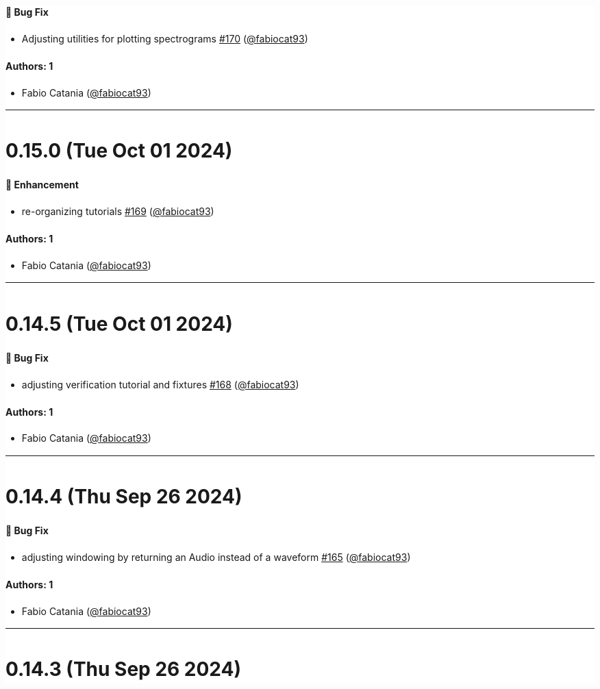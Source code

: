 #### 🐛 Bug Fix

- Adjusting utilities for plotting spectrograms [#170](https://github.com/sensein/senselab/pull/170) ([@fabiocat93](https://github.com/fabiocat93))

#### Authors: 1

- Fabio Catania ([@fabiocat93](https://github.com/fabiocat93))

---

# 0.15.0 (Tue Oct 01 2024)

#### 🚀 Enhancement

- re-organizing tutorials [#169](https://github.com/sensein/senselab/pull/169) ([@fabiocat93](https://github.com/fabiocat93))

#### Authors: 1

- Fabio Catania ([@fabiocat93](https://github.com/fabiocat93))

---

# 0.14.5 (Tue Oct 01 2024)

#### 🐛 Bug Fix

- adjusting verification tutorial and fixtures [#168](https://github.com/sensein/senselab/pull/168) ([@fabiocat93](https://github.com/fabiocat93))

#### Authors: 1

- Fabio Catania ([@fabiocat93](https://github.com/fabiocat93))

---

# 0.14.4 (Thu Sep 26 2024)

#### 🐛 Bug Fix

- adjusting windowing by returning an Audio instead of a waveform [#165](https://github.com/sensein/senselab/pull/165) ([@fabiocat93](https://github.com/fabiocat93))

#### Authors: 1

- Fabio Catania ([@fabiocat93](https://github.com/fabiocat93))

---

# 0.14.3 (Thu Sep 26 2024)
